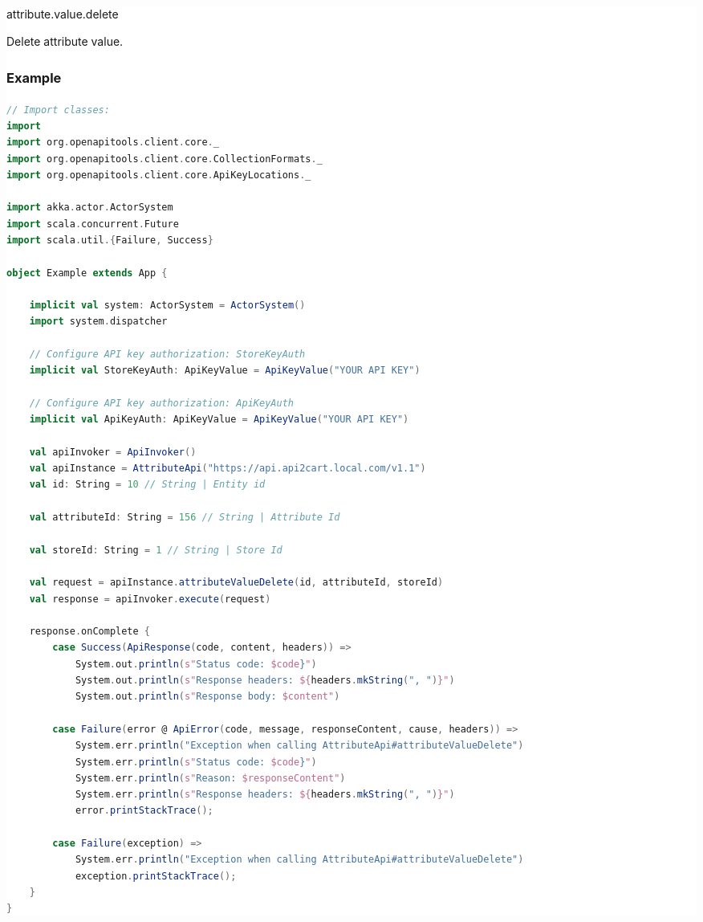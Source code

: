 attribute.value.delete

Delete attribute value.

### Example

```scala
// Import classes:
import 
import org.openapitools.client.core._
import org.openapitools.client.core.CollectionFormats._
import org.openapitools.client.core.ApiKeyLocations._

import akka.actor.ActorSystem
import scala.concurrent.Future
import scala.util.{Failure, Success}

object Example extends App {
    
    implicit val system: ActorSystem = ActorSystem()
    import system.dispatcher
    
    // Configure API key authorization: StoreKeyAuth
    implicit val StoreKeyAuth: ApiKeyValue = ApiKeyValue("YOUR API KEY")

    // Configure API key authorization: ApiKeyAuth
    implicit val ApiKeyAuth: ApiKeyValue = ApiKeyValue("YOUR API KEY")

    val apiInvoker = ApiInvoker()
    val apiInstance = AttributeApi("https://api.api2cart.local.com/v1.1")
    val id: String = 10 // String | Entity id

    val attributeId: String = 156 // String | Attribute Id

    val storeId: String = 1 // String | Store Id
    
    val request = apiInstance.attributeValueDelete(id, attributeId, storeId)
    val response = apiInvoker.execute(request)

    response.onComplete {
        case Success(ApiResponse(code, content, headers)) =>
            System.out.println(s"Status code: $code}")
            System.out.println(s"Response headers: ${headers.mkString(", ")}")
            System.out.println(s"Response body: $content")
        
        case Failure(error @ ApiError(code, message, responseContent, cause, headers)) =>
            System.err.println("Exception when calling AttributeApi#attributeValueDelete")
            System.err.println(s"Status code: $code}")
            System.err.println(s"Reason: $responseContent")
            System.err.println(s"Response headers: ${headers.mkString(", ")}")
            error.printStackTrace();

        case Failure(exception) => 
            System.err.println("Exception when calling AttributeApi#attributeValueDelete")
            exception.printStackTrace();
    }
}
```
